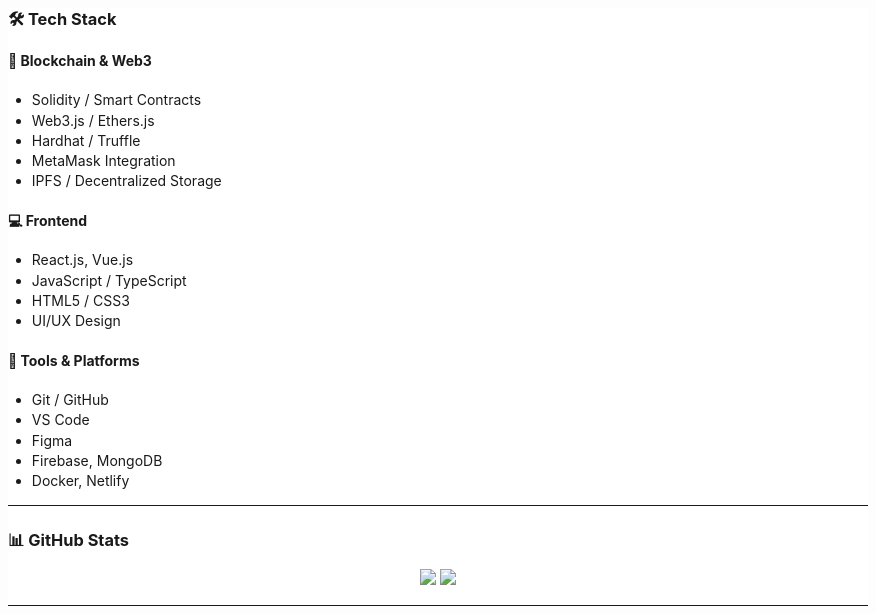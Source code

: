 
### 🛠️ Tech Stack

#### 🔗 Blockchain & Web3  
- Solidity / Smart Contracts  
- Web3.js / Ethers.js  
- Hardhat / Truffle  
- MetaMask Integration  
- IPFS / Decentralized Storage

#### 💻 Frontend  
- React.js, Vue.js  
- JavaScript / TypeScript  
- HTML5 / CSS3  
- UI/UX Design

#### 🧰 Tools & Platforms  
- Git / GitHub  
- VS Code  
- Figma  
- Firebase, MongoDB  
- Docker, Netlify

---

### 📊 GitHub Stats

<p align="center">
  <img src="https://github-readme-stats.vercel.app/api?username=SavegeNisclo&show_icons=true&theme=radical" width="450"/>
  <img src="https://github-readme-streak-stats.herokuapp.com/?user=SavegeNisclo&theme=radical" width="450"/>
</p>

---


